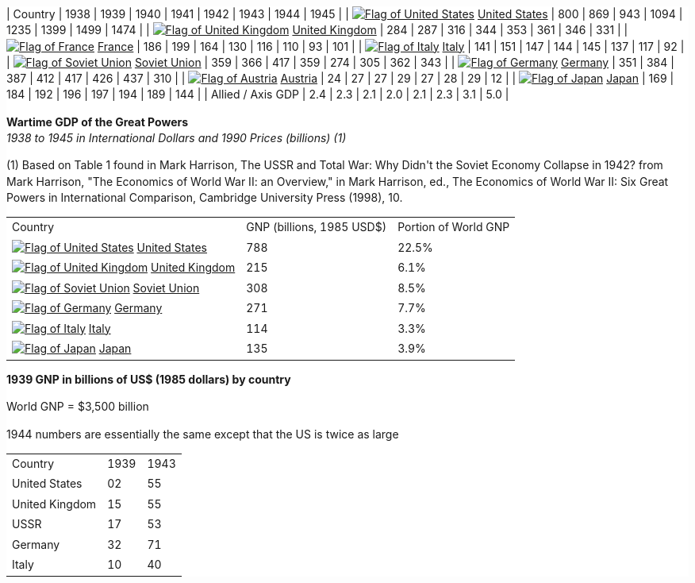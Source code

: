 | Country                                                                                                                                                                                     | 1938 | 1939 | 1940 | 1941 | 1942 | 1943 | 1944 | 1945 |
|  [![Flag of United States](/images/thumb/5/55/USA.png/20px-USA.png)](/wiki/United_States "United States") [United States](/wiki/United_States "United States")                              | 800  | 869  | 943  | 1094 | 1235 | 1399 | 1499 | 1474 |
|  [![Flag of United Kingdom](/images/thumb/2/29/United_Kingdom.png/20px-United_Kingdom.png)](/wiki/United_Kingdom "United Kingdom") [United Kingdom](/wiki/United_Kingdom "United Kingdom")  | 284  | 287  | 316  | 344  | 353  | 361  | 346  | 331  |
|  [![Flag of France](/images/thumb/d/de/France.png/20px-France.png)](/wiki/France "France") [France](/wiki/France "France")                                                                  | 186  | 199  | 164  | 130  | 116  | 110  | 93   | 101  |
|  [![Flag of Italy](/images/thumb/2/2a/Italy.png/20px-Italy.png)](/wiki/Italy "Italy") [Italy](/wiki/Italy "Italy")                                                                          | 141  | 151  | 147  | 144  | 145  | 137  | 117  | 92   |
|  [![Flag of Soviet Union](/images/thumb/6/67/Soviet_Union.png/20px-Soviet_Union.png)](/wiki/Soviet_Union "Soviet Union") [Soviet Union](/wiki/Soviet_Union "Soviet Union")                  | 359  | 366  | 417  | 359  | 274  | 305  | 362  | 343  |
|  [![Flag of Germany](/images/thumb/9/9b/Germany.png/20px-Germany.png)](/wiki/Germany "Germany") [Germany](/wiki/Germany "Germany")                                                          | 351  | 384  | 387  | 412  | 417  | 426  | 437  | 310  |
|  [![Flag of Austria](/images/thumb/7/7f/Austria.png/20px-Austria.png)](/wiki/Austria "Austria") [Austria](/wiki/Austria "Austria")                                                          | 24   | 27   | 27   | 29   | 27   | 28   | 29   | 12   |
|  [![Flag of Japan](/images/thumb/f/fc/Japan.png/20px-Japan.png)](/wiki/Japan "Japan") [Japan](/wiki/Japan "Japan")                                                                          | 169  | 184  | 192  | 196  | 197  | 194  | 189  | 144  |
| Allied / Axis GDP                                                                                                                                                                           | 2.4  | 2.3  | 2.1  | 2.0  | 2.1  | 2.3  | 3.1  | 5.0  |

**Wartime GDP of the Great Powers**  
*1938 to 1945 in International Dollars and 1990 Prices (billions) (1)*

\(1\) Based on Table 1 found in Mark Harrison, The USSR and Total War:
Why Didn't the Soviet Economy Collapse in 1942? from Mark Harrison, "The
Economics of World War II: an Overview," in Mark Harrison, ed., The
Economics of World War II: Six Great Powers in International Comparison,
Cambridge University Press (1998), 10.

|                                                                                                                                                                                             |                           |                      |
|---------------------------------------------------------------------------------------------------------------------------------------------------------------------------------------------|---------------------------|----------------------|
| Country                                                                                                                                                                                     | GNP (billions, 1985 USD$) | Portion of World GNP |
|  [![Flag of United States](/images/thumb/5/55/USA.png/20px-USA.png)](/wiki/United_States "United States") [United States](/wiki/United_States "United States")                              | 788                       | 22.5%                |
|  [![Flag of United Kingdom](/images/thumb/2/29/United_Kingdom.png/20px-United_Kingdom.png)](/wiki/United_Kingdom "United Kingdom") [United Kingdom](/wiki/United_Kingdom "United Kingdom")  | 215                       | 6.1%                 |
|  [![Flag of Soviet Union](/images/thumb/6/67/Soviet_Union.png/20px-Soviet_Union.png)](/wiki/Soviet_Union "Soviet Union") [Soviet Union](/wiki/Soviet_Union "Soviet Union")                  | 308                       | 8.5%                 |
|  [![Flag of Germany](/images/thumb/9/9b/Germany.png/20px-Germany.png)](/wiki/Germany "Germany") [Germany](/wiki/Germany "Germany")                                                          | 271                       | 7.7%                 |
|  [![Flag of Italy](/images/thumb/2/2a/Italy.png/20px-Italy.png)](/wiki/Italy "Italy") [Italy](/wiki/Italy "Italy")                                                                          | 114                       | 3.3%                 |
|  [![Flag of Japan](/images/thumb/f/fc/Japan.png/20px-Japan.png)](/wiki/Japan "Japan") [Japan](/wiki/Japan "Japan")                                                                          | 135                       | 3.9%                 |

**1939 GNP in billions of US$ (1985 dollars) by country**

World GNP = $3,500 billion

1944 numbers are essentially the same except that the US is twice as
large

|                |      |      |
|----------------|------|------|
| Country        | 1939 | 1943 |
| United States  | 02   | 55   |
| United Kingdom | 15   | 55   |
| USSR           | 17   | 53   |
| Germany        | 32   | 71   |
| Italy          | 10   | 40   |
